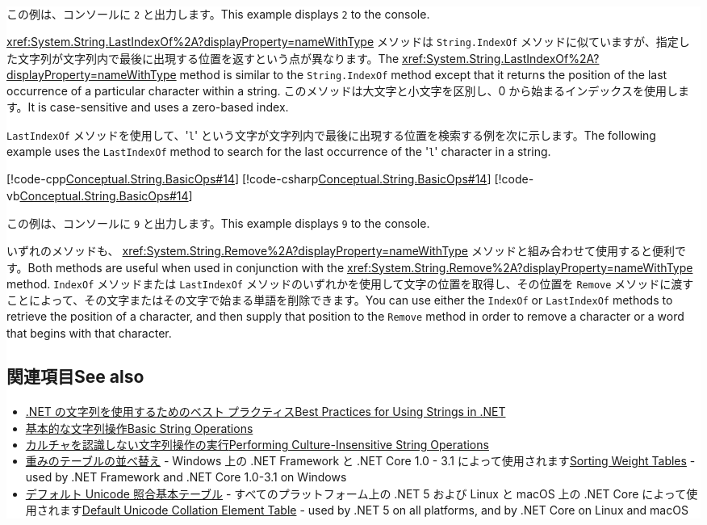  <span data-ttu-id="f3a85-200">この例は、コンソールに `2` と出力します。</span><span class="sxs-lookup"><span data-stu-id="f3a85-200">This example displays `2` to the console.</span></span>

 <span data-ttu-id="f3a85-201"><xref:System.String.LastIndexOf%2A?displayProperty=nameWithType> メソッドは `String.IndexOf` メソッドに似ていますが、指定した文字列が文字列内で最後に出現する位置を返すという点が異なります。</span><span class="sxs-lookup"><span data-stu-id="f3a85-201">The <xref:System.String.LastIndexOf%2A?displayProperty=nameWithType> method is similar to the `String.IndexOf` method except that it returns the position of the last occurrence of a particular character within a string.</span></span> <span data-ttu-id="f3a85-202">このメソッドは大文字と小文字を区別し、0 から始まるインデックスを使用します。</span><span class="sxs-lookup"><span data-stu-id="f3a85-202">It is case-sensitive and uses a zero-based index.</span></span>

 <span data-ttu-id="f3a85-203">`LastIndexOf` メソッドを使用して、'`l`' という文字が文字列内で最後に出現する位置を検索する例を次に示します。</span><span class="sxs-lookup"><span data-stu-id="f3a85-203">The following example uses the `LastIndexOf` method to search for the last occurrence of the '`l`' character in a string.</span></span>

 [!code-cpp[Conceptual.String.BasicOps#14](../../../samples/snippets/cpp/VS_Snippets_CLR/conceptual.string.basicops/cpp/compare.cpp#14)]
 [!code-csharp[Conceptual.String.BasicOps#14](../../../samples/snippets/csharp/VS_Snippets_CLR/conceptual.string.basicops/cs/compare.cs#14)]
 [!code-vb[Conceptual.String.BasicOps#14](../../../samples/snippets/visualbasic/VS_Snippets_CLR/conceptual.string.basicops/vb/compare.vb#14)]

 <span data-ttu-id="f3a85-204">この例は、コンソールに `9` と出力します。</span><span class="sxs-lookup"><span data-stu-id="f3a85-204">This example displays `9` to the console.</span></span>

 <span data-ttu-id="f3a85-205">いずれのメソッドも、 <xref:System.String.Remove%2A?displayProperty=nameWithType> メソッドと組み合わせて使用すると便利です。</span><span class="sxs-lookup"><span data-stu-id="f3a85-205">Both methods are useful when used in conjunction with the <xref:System.String.Remove%2A?displayProperty=nameWithType> method.</span></span> <span data-ttu-id="f3a85-206">`IndexOf` メソッドまたは `LastIndexOf` メソッドのいずれかを使用して文字の位置を取得し、その位置を `Remove` メソッドに渡すことによって、その文字またはその文字で始まる単語を削除できます。</span><span class="sxs-lookup"><span data-stu-id="f3a85-206">You can use either the `IndexOf` or `LastIndexOf` methods to retrieve the position of a character, and then supply that position to the `Remove` method in order to remove a character or a word that begins with that character.</span></span>

## <a name="see-also"></a><span data-ttu-id="f3a85-207">関連項目</span><span class="sxs-lookup"><span data-stu-id="f3a85-207">See also</span></span>

- [<span data-ttu-id="f3a85-208">.NET の文字列を使用するためのベスト プラクティス</span><span class="sxs-lookup"><span data-stu-id="f3a85-208">Best Practices for Using Strings in .NET</span></span>](best-practices-strings.md)
- [<span data-ttu-id="f3a85-209">基本的な文字列操作</span><span class="sxs-lookup"><span data-stu-id="f3a85-209">Basic String Operations</span></span>](basic-string-operations.md)
- [<span data-ttu-id="f3a85-210">カルチャを認識しない文字列操作の実行</span><span class="sxs-lookup"><span data-stu-id="f3a85-210">Performing Culture-Insensitive String Operations</span></span>](../globalization-localization/performing-culture-insensitive-string-operations.md)
- <span data-ttu-id="f3a85-211">[重みのテーブルの並べ替え](https://www.microsoft.com/download/details.aspx?id=10921) - Windows 上の .NET Framework と .NET Core 1.0 - 3.1 によって使用されます</span><span class="sxs-lookup"><span data-stu-id="f3a85-211">[Sorting Weight Tables](https://www.microsoft.com/download/details.aspx?id=10921) - used by .NET Framework and .NET Core 1.0-3.1 on Windows</span></span>
- <span data-ttu-id="f3a85-212">[デフォルト Unicode 照合基本テーブル](https://www.unicode.org/Public/UCA/latest/allkeys.txt) - すべてのプラットフォーム上の .NET 5 および Linux と macOS 上の .NET Core によって使用されます</span><span class="sxs-lookup"><span data-stu-id="f3a85-212">[Default Unicode Collation Element Table](https://www.unicode.org/Public/UCA/latest/allkeys.txt) - used by .NET 5 on all platforms, and by .NET Core on Linux and macOS</span></span>
